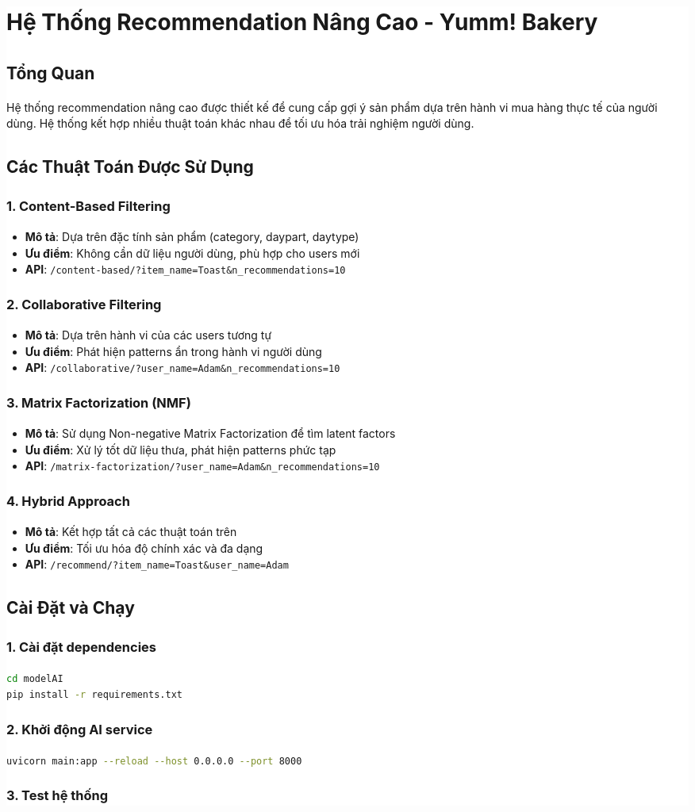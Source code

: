 # Hệ Thống Recommendation Nâng Cao - Yumm! Bakery

## Tổng Quan

Hệ thống recommendation nâng cao được thiết kế để cung cấp gợi ý sản phẩm dựa trên hành vi mua hàng thực tế của người dùng. Hệ thống kết hợp nhiều thuật toán khác nhau để tối ưu hóa trải nghiệm người dùng.

## Các Thuật Toán Được Sử Dụng

### 1. Content-Based Filtering

- **Mô tả**: Dựa trên đặc tính sản phẩm (category, daypart, daytype)
- **Ưu điểm**: Không cần dữ liệu người dùng, phù hợp cho users mới
- **API**: `/content-based/?item_name=Toast&n_recommendations=10`

### 2. Collaborative Filtering

- **Mô tả**: Dựa trên hành vi của các users tương tự
- **Ưu điểm**: Phát hiện patterns ẩn trong hành vi người dùng
- **API**: `/collaborative/?user_name=Adam&n_recommendations=10`

### 3. Matrix Factorization (NMF)

- **Mô tả**: Sử dụng Non-negative Matrix Factorization để tìm latent factors
- **Ưu điểm**: Xử lý tốt dữ liệu thưa, phát hiện patterns phức tạp
- **API**: `/matrix-factorization/?user_name=Adam&n_recommendations=10`

### 4. Hybrid Approach

- **Mô tả**: Kết hợp tất cả các thuật toán trên
- **Ưu điểm**: Tối ưu hóa độ chính xác và đa dạng
- **API**: `/recommend/?item_name=Toast&user_name=Adam`

## Cài Đặt và Chạy

### 1. Cài đặt dependencies

```bash
cd modelAI
pip install -r requirements.txt
```

### 2. Khởi động AI service

```bash
uvicorn main:app --reload --host 0.0.0.0 --port 8000
```

### 3. Test hệ thống
